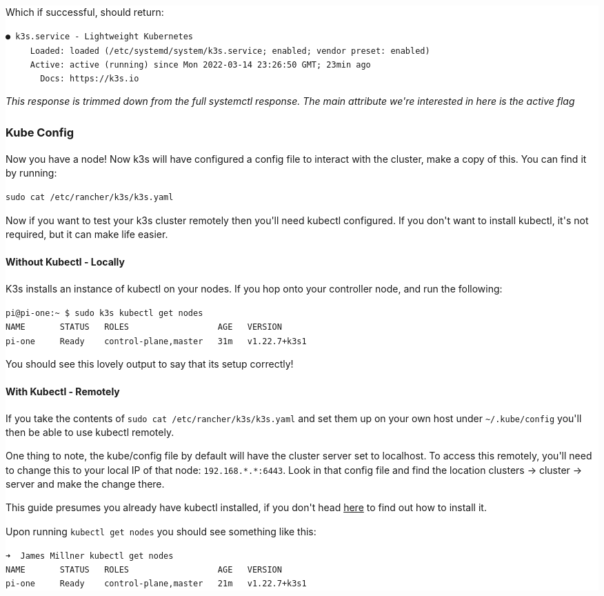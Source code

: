 Which if successful, should return:

````
● k3s.service - Lightweight Kubernetes
     Loaded: loaded (/etc/systemd/system/k3s.service; enabled; vendor preset: enabled)
     Active: active (running) since Mon 2022-03-14 23:26:50 GMT; 23min ago
       Docs: https://k3s.io
```` 
_This response is trimmed down from the full systemctl response. The main attribute we're interested in here is the *active flag*_

### Kube Config

Now you have a node! Now k3s will have configured a config file to interact with the cluster, make a copy of this. You can find it by running:

```
sudo cat /etc/rancher/k3s/k3s.yaml
```

Now if you want to test your k3s cluster remotely then you'll need kubectl configured. If you don't want to install kubectl, it's not required, but it can make life easier.

#### Without Kubectl - Locally

K3s installs an instance of kubectl on your nodes. If you hop onto your controller node, and run the following:

```
pi@pi-one:~ $ sudo k3s kubectl get nodes
NAME       STATUS   ROLES                  AGE   VERSION
pi-one     Ready    control-plane,master   31m   v1.22.7+k3s1
```

You should see this lovely output to say that its setup correctly!

#### With Kubectl - Remotely

If you take the contents of `sudo cat /etc/rancher/k3s/k3s.yaml` and set them up on your own host under `~/.kube/config` you'll then be able to use kubectl remotely.

One thing to note, the kube/config file by default will have the cluster server set to localhost. To access this remotely, you'll need to change this to your local IP of that node: `192.168.*.*:6443`. 
Look in that config file and find the location clusters -> cluster -> server and make the change there.

This guide presumes you already have kubectl installed, if you don't head [here](https://kubernetes.io/docs/tasks/tools/) to find out how to install it.

Upon running `kubectl get nodes` you should see something like this:

```
➜  James Millner kubectl get nodes
NAME       STATUS   ROLES                  AGE   VERSION
pi-one     Ready    control-plane,master   21m   v1.22.7+k3s1
```
